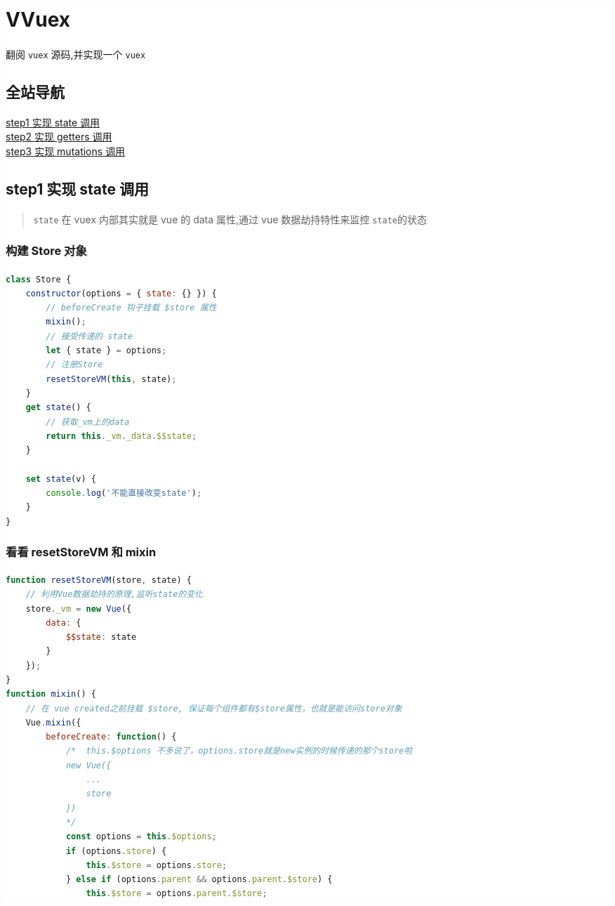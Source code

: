 # VVuex

翻阅 `vuex` 源码,并实现一个 `vuex`

## 全站导航

[step1 实现 state 调用](./step1/README.md)  
[step2 实现 getters 调用](./step2/README.md)  
[step3 实现 mutations 调用](./step3/README.md)

## step1 实现 state 调用

> `state` 在 vuex 内部其实就是 vue 的 data 属性,通过 vue 数据劫持特性来监控 `state`的状态

### 构建 Store 对象

```js
class Store {
    constructor(options = { state: {} }) {
        // beforeCreate 钩子挂载 $store 属性
        mixin();
        // 接受传递的 state
        let { state } = options;
        // 注册Store
        resetStoreVM(this, state);
    }
    get state() {
        // 获取_vm上的data
        return this._vm._data.$$state;
    }

    set state(v) {
        console.log('不能直接改变state');
    }
}
```

### 看看 resetStoreVM 和 mixin

```js
function resetStoreVM(store, state) {
    // 利用Vue数据劫持的原理,监听state的变化
    store._vm = new Vue({
        data: {
            $$state: state
        }
    });
}
function mixin() {
    // 在 vue created之前挂载 $store, 保证每个组件都有$store属性，也就是能访问store对象
    Vue.mixin({
        beforeCreate: function() {
            /*  this.$options 不多说了，options.store就是new实例的时候传递的那个store啦
            new Vue({
                ...
                store
            })
            */
            const options = this.$options;
            if (options.store) {
                this.$store = options.store;
            } else if (options.parent && options.parent.$store) {
                this.$store = options.parent.$store;
```